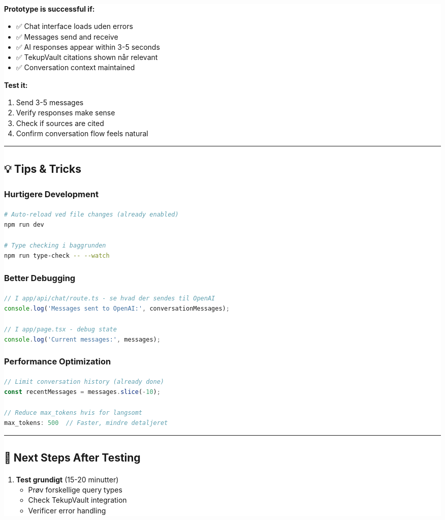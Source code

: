 **Prototype is successful if:**
- ✅ Chat interface loads uden errors
- ✅ Messages send and receive
- ✅ AI responses appear within 3-5 seconds
- ✅ TekupVault citations shown når relevant
- ✅ Conversation context maintained

**Test it:**
1. Send 3-5 messages
2. Verify responses make sense
3. Check if sources are cited
4. Confirm conversation flow feels natural

---

## 💡 Tips & Tricks

### Hurtigere Development
```bash
# Auto-reload ved file changes (already enabled)
npm run dev

# Type checking i baggrunden
npm run type-check -- --watch
```

### Better Debugging
```javascript
// I app/api/chat/route.ts - se hvad der sendes til OpenAI
console.log('Messages sent to OpenAI:', conversationMessages);

// I app/page.tsx - debug state
console.log('Current messages:', messages);
```

### Performance Optimization
```typescript
// Limit conversation history (already done)
const recentMessages = messages.slice(-10);

// Reduce max_tokens hvis for langsomt
max_tokens: 500  // Faster, mindre detaljeret
```

---

## 🚀 Next Steps After Testing

1. **Test grundigt** (15-20 minutter)
   - Prøv forskellige query types
   - Check TekupVault integration
   - Verificer error handling
